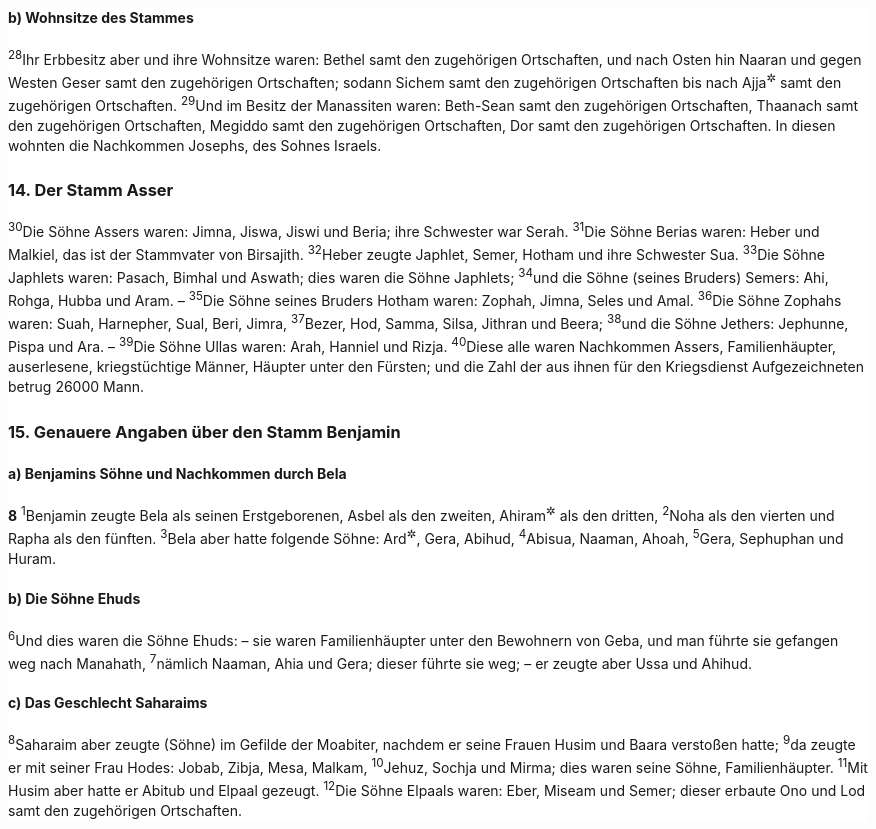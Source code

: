 #### b) Wohnsitze des Stammes

<sup>28</sup>Ihr Erbbesitz aber und ihre Wohnsitze waren: Bethel samt den zugehörigen Ortschaften, und nach Osten hin Naaran und gegen Westen Geser samt den zugehörigen Ortschaften; sodann Sichem samt den zugehörigen Ortschaften bis nach Ajja<sup title="oder: Gaza?">&#x2732;</sup> samt den zugehörigen Ortschaften.
<sup>29</sup>Und im Besitz der Manassiten waren: Beth-Sean samt den zugehörigen Ortschaften, Thaanach samt den zugehörigen Ortschaften, Megiddo samt den zugehörigen Ortschaften, Dor samt den zugehörigen Ortschaften. In diesen wohnten die Nachkommen Josephs, des Sohnes Israels.

### 14. Der Stamm Asser

<sup>30</sup>Die Söhne Assers waren: Jimna, Jiswa, Jiswi und Beria; ihre Schwester war Serah.
<sup>31</sup>Die Söhne Berias waren: Heber und Malkiel, das ist der Stammvater von Birsajith.
<sup>32</sup>Heber zeugte Japhlet, Semer, Hotham und ihre Schwester Sua.
<sup>33</sup>Die Söhne Japhlets waren: Pasach, Bimhal und Aswath; dies waren die Söhne Japhlets;
<sup>34</sup>und die Söhne (seines Bruders) Semers: Ahi, Rohga, Hubba und Aram. –
<sup>35</sup>Die Söhne seines Bruders Hotham waren: Zophah, Jimna, Seles und Amal.
<sup>36</sup>Die Söhne Zophahs waren: Suah, Harnepher, Sual, Beri, Jimra,
<sup>37</sup>Bezer, Hod, Samma, Silsa, Jithran und Beera;
<sup>38</sup>und die Söhne Jethers: Jephunne, Pispa und Ara. –
<sup>39</sup>Die Söhne Ullas waren: Arah, Hanniel und Rizja.
<sup>40</sup>Diese alle waren Nachkommen Assers, Familienhäupter, auserlesene, kriegstüchtige Männer, Häupter unter den Fürsten; und die Zahl der aus ihnen für den Kriegsdienst Aufgezeichneten betrug 26000 Mann.

### 15. Genauere Angaben über den Stamm Benjamin

#### a) Benjamins Söhne und Nachkommen durch Bela

__8__
<sup>1</sup>Benjamin zeugte Bela als seinen Erstgeborenen, Asbel als den zweiten, Ahiram<sup title="4.Mose 26,38">&#x2732;</sup> als den dritten,
<sup>2</sup>Noha als den vierten und Rapha als den fünften.
<sup>3</sup>Bela aber hatte folgende Söhne: Ard<sup title="4.Mose 26,40">&#x2732;</sup>, Gera, Abihud,
<sup>4</sup>Abisua, Naaman, Ahoah,
<sup>5</sup>Gera, Sephuphan und Huram.

#### b) Die Söhne Ehuds

<sup>6</sup>Und dies waren die Söhne Ehuds: – sie waren Familienhäupter unter den Bewohnern von Geba, und man führte sie gefangen weg nach Manahath,
<sup>7</sup>nämlich Naaman, Ahia und Gera; dieser führte sie weg; – er zeugte aber Ussa und Ahihud.

#### c) Das Geschlecht Saharaims

<sup>8</sup>Saharaim aber zeugte (Söhne) im Gefilde der Moabiter, nachdem er seine Frauen Husim und Baara verstoßen hatte;
<sup>9</sup>da zeugte er mit seiner Frau Hodes: Jobab, Zibja, Mesa, Malkam,
<sup>10</sup>Jehuz, Sochja und Mirma; dies waren seine Söhne, Familienhäupter.
<sup>11</sup>Mit Husim aber hatte er Abitub und Elpaal gezeugt.
<sup>12</sup>Die Söhne Elpaals waren: Eber, Miseam und Semer; dieser erbaute Ono und Lod samt den zugehörigen Ortschaften.
